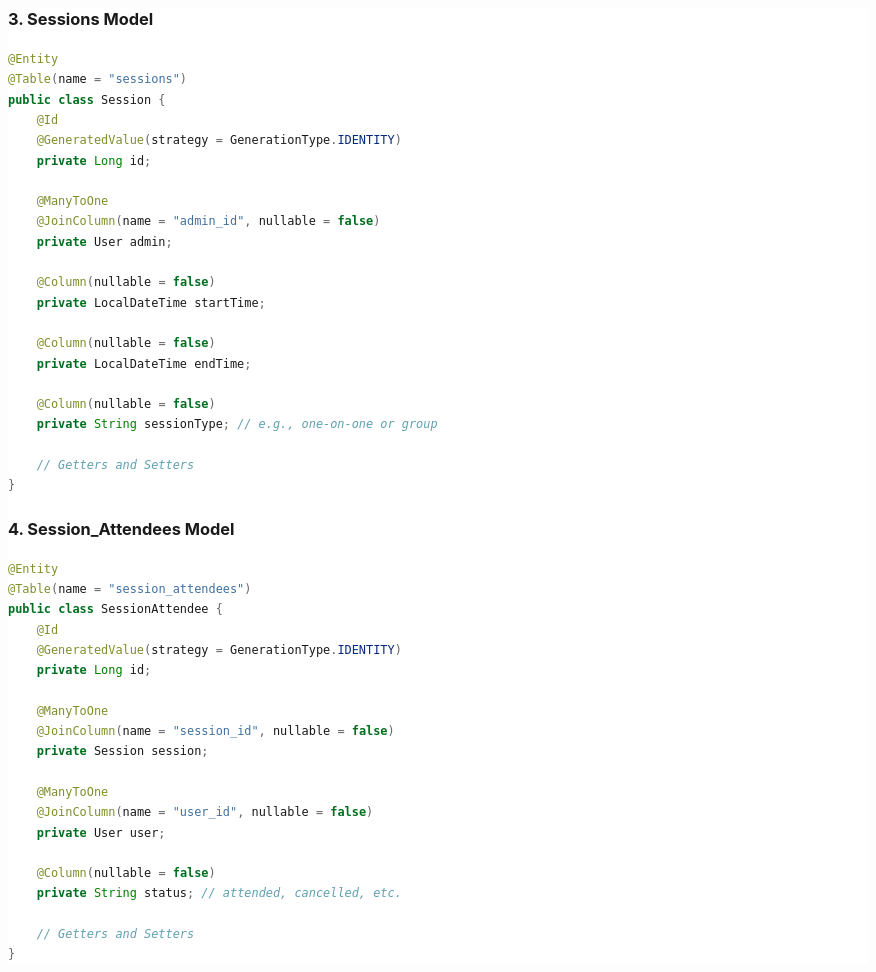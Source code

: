 ### 3. **Sessions Model**

```java
@Entity
@Table(name = "sessions")
public class Session {
    @Id
    @GeneratedValue(strategy = GenerationType.IDENTITY)
    private Long id;

    @ManyToOne
    @JoinColumn(name = "admin_id", nullable = false)
    private User admin;

    @Column(nullable = false)
    private LocalDateTime startTime;

    @Column(nullable = false)
    private LocalDateTime endTime;

    @Column(nullable = false)
    private String sessionType; // e.g., one-on-one or group

    // Getters and Setters
}
```

### 4. **Session_Attendees Model**

```java
@Entity
@Table(name = "session_attendees")
public class SessionAttendee {
    @Id
    @GeneratedValue(strategy = GenerationType.IDENTITY)
    private Long id;

    @ManyToOne
    @JoinColumn(name = "session_id", nullable = false)
    private Session session;

    @ManyToOne
    @JoinColumn(name = "user_id", nullable = false)
    private User user;

    @Column(nullable = false)
    private String status; // attended, cancelled, etc.

    // Getters and Setters
}
```
